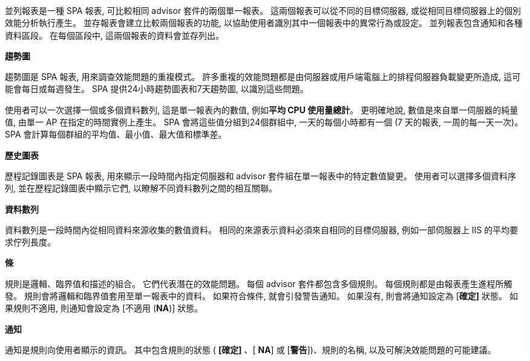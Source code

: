 並列報表是一種 SPA 報表, 可比較相同 advisor 套件的兩個單一報表。 這兩個報表可以從不同的目標伺服器, 或從相同目標伺服器上的個別效能分析執行產生。 並存報表會建立比較兩個報表的功能, 以協助使用者識別其中一個報表中的異常行為或設定。 並列報表包含通知和各種資料區段。 在每個區段中, 這兩個報表的資料會並存列出。

**趨勢圖**

趨勢圖是 SPA 報表, 用來調查效能問題的重複模式。 許多重複的效能問題都是由伺服器或用戶端電腦上的排程伺服器負載變更所造成, 這可能會每日或每週發生。 SPA 提供24小時趨勢圖表和7天趨勢圖, 以識別這些問題。

使用者可以一次選擇一個或多個資料數列, 這是單一報表內的數值, 例如**平均 CPU 使用量總計**。 更明確地說, 數值是來自單一伺服器的純量值, 由單一 AP 在指定的時間實例上產生。 SPA 會將這些值分組到24個群組中, 一天的每個小時都有一個 (7 天的報表, 一周的每一天一次)。 SPA 會計算每個群組的平均值、最小值、最大值和標準差。

**歷史圖表**

歷程記錄圖表是 SPA 報表, 用來顯示一段時間內指定伺服器和 advisor 套件組在單一報表中的特定數值變更。 使用者可以選擇多個資料序列, 並在歷程記錄圖表中顯示它們, 以瞭解不同資料數列之間的相互關聯。

**資料數列**

資料數列是一段時間內從相同資料來源收集的數值資料。 相同的來源表示資料必須來自相同的目標伺服器, 例如一部伺服器上 IIS 的平均要求佇列長度。

**條**

規則是邏輯、臨界值和描述的組合。 它們代表潛在的效能問題。 每個 advisor 套件都包含多個規則。 每個規則都是由報表產生進程所觸發。 規則會將邏輯和臨界值套用至單一報表中的資料。 如果符合條件, 就會引發警告通知。 如果沒有, 則會將通知設定為 [**確定]** 狀態。 如果規則不適用, 則通知會設定為 [不適用 (**NA**)] 狀態。

**通知**

通知是規則向使用者顯示的資訊。 其中包含規則的狀態 ( **[確定]** 、[ **NA**] 或 [**警告**])、規則的名稱, 以及可解決效能問題的可能建議。
